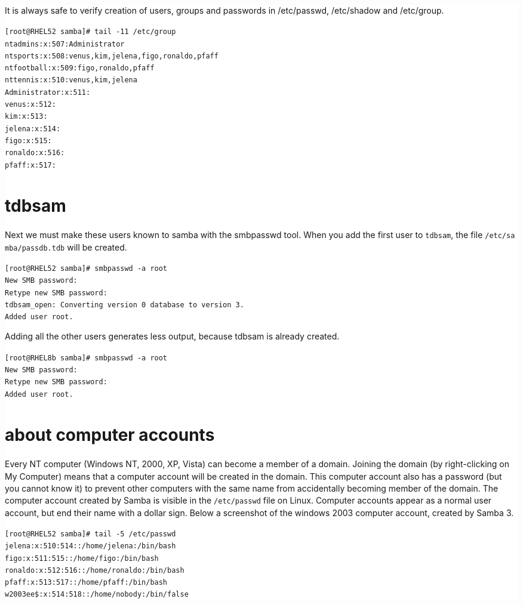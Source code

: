 
It is always safe to verify creation of users, groups and passwords in
/etc/passwd, /etc/shadow and /etc/group.

    [root@RHEL52 samba]# tail -11 /etc/group
    ntadmins:x:507:Administrator
    ntsports:x:508:venus,kim,jelena,figo,ronaldo,pfaff
    ntfootball:x:509:figo,ronaldo,pfaff
    nttennis:x:510:venus,kim,jelena
    Administrator:x:511:
    venus:x:512:
    kim:x:513:
    jelena:x:514:
    figo:x:515:
    ronaldo:x:516:
    pfaff:x:517:
        

# tdbsam

Next we must make these users known to samba with the smbpasswd tool.
When you add the first user to `tdbsam`, the file
`/etc/samba/passdb.tdb` will be created.

    [root@RHEL52 samba]# smbpasswd -a root
    New SMB password:
    Retype new SMB password:
    tdbsam_open: Converting version 0 database to version 3.
    Added user root.
        

Adding all the other users generates less output, because tdbsam is
already created.

    [root@RHEL8b samba]# smbpasswd -a root
    New SMB password:
    Retype new SMB password:
    Added user root.
        

# about computer accounts

Every NT computer (Windows NT, 2000, XP, Vista) can become a member of a
domain. Joining the domain (by right-clicking on My Computer) means that
a computer account will be created in the domain. This computer account
also has a password (but you cannot know it) to prevent other computers
with the same name from accidentally becoming member of the domain. The
computer account created by Samba is visible in the
`/etc/passwd` file on Linux. Computer accounts appear as a
normal user account, but end their name with a dollar sign. Below a
screenshot of the windows 2003 computer account, created by Samba 3.

    [root@RHEL52 samba]# tail -5 /etc/passwd
    jelena:x:510:514::/home/jelena:/bin/bash
    figo:x:511:515::/home/figo:/bin/bash
    ronaldo:x:512:516::/home/ronaldo:/bin/bash
    pfaff:x:513:517::/home/pfaff:/bin/bash
    w2003ee$:x:514:518::/home/nobody:/bin/false
        